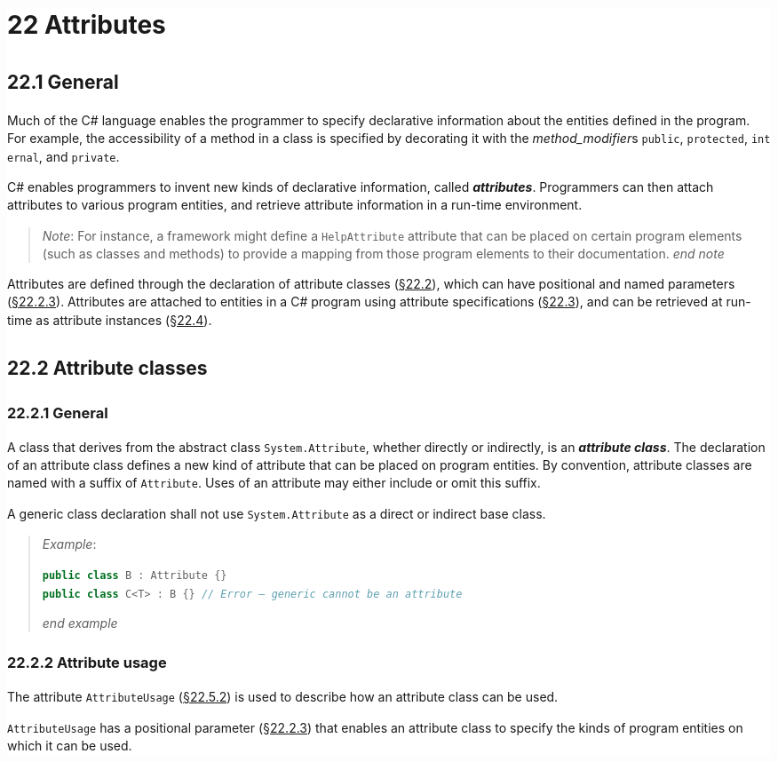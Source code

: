# 22 Attributes

## 22.1 General

Much of the C# language enables the programmer to specify declarative information about the entities defined in the program. For example, the accessibility of a method in a class is specified by decorating it with the *method_modifier*s `public`, `protected`, `internal`, and `private`.

C# enables programmers to invent new kinds of declarative information, called ***attributes***. Programmers can then attach attributes to various program entities, and retrieve attribute information in a run-time environment.

> *Note*: For instance, a framework might define a `HelpAttribute` attribute that can be placed on certain program elements (such as classes and methods) to provide a mapping from those program elements to their documentation. *end note*

Attributes are defined through the declaration of attribute classes ([§22.2](attributes.md#222-attribute-classes)), which can have positional and named parameters ([§22.2.3](attributes.md#2223-positional-and-named-parameters)). Attributes are attached to entities in a C# program using attribute specifications ([§22.3](attributes.md#223-attribute-specification)), and can be retrieved at run-time as attribute instances ([§22.4](attributes.md#224-attribute-instances)).

## 22.2 Attribute classes

### 22.2.1 General

A class that derives from the abstract class `System.Attribute`, whether directly or indirectly, is an ***attribute class***. The declaration of an attribute class defines a new kind of attribute that can be placed on program entities. By convention, attribute classes are named with a suffix of `Attribute`. Uses of an attribute may either include or omit this suffix.

A generic class declaration shall not use `System.Attribute` as a direct or indirect base class.

> *Example*:
>
> 
> ```csharp
> public class B : Attribute {}
> public class C<T> : B {} // Error – generic cannot be an attribute
> ```
>
> *end example*

### 22.2.2 Attribute usage

The attribute `AttributeUsage` ([§22.5.2](attributes.md#2252-the-attributeusage-attribute)) is used to describe how an attribute class can be used.

`AttributeUsage` has a positional parameter ([§22.2.3](attributes.md#2223-positional-and-named-parameters)) that enables an attribute class to specify the kinds of program entities on which it can be used.
